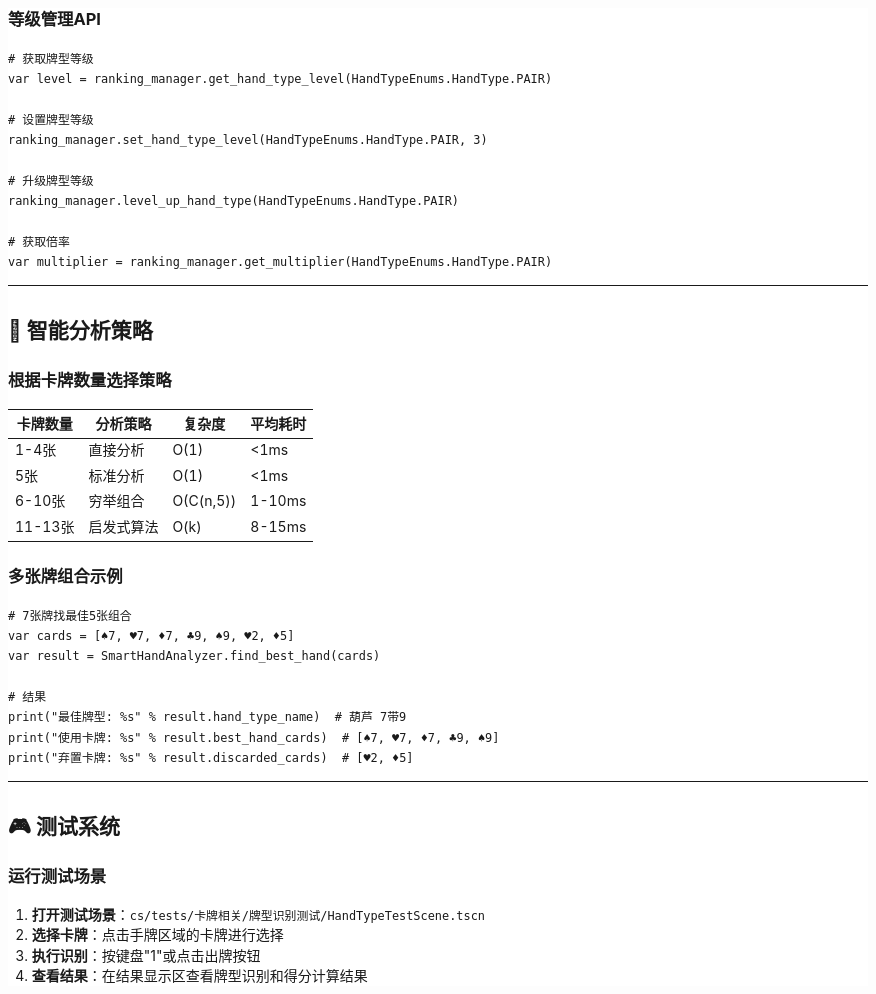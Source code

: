 ### 等级管理API

```gdscript
# 获取牌型等级
var level = ranking_manager.get_hand_type_level(HandTypeEnums.HandType.PAIR)

# 设置牌型等级
ranking_manager.set_hand_type_level(HandTypeEnums.HandType.PAIR, 3)

# 升级牌型等级
ranking_manager.level_up_hand_type(HandTypeEnums.HandType.PAIR)

# 获取倍率
var multiplier = ranking_manager.get_multiplier(HandTypeEnums.HandType.PAIR)
```

---

## 🧠 智能分析策略

### 根据卡牌数量选择策略

| 卡牌数量 | 分析策略 | 复杂度 | 平均耗时 |
|----------|----------|--------|----------|
| 1-4张 | 直接分析 | O(1) | <1ms |
| 5张 | 标准分析 | O(1) | <1ms |
| 6-10张 | 穷举组合 | O(C(n,5)) | 1-10ms |
| 11-13张 | 启发式算法 | O(k) | 8-15ms |

### 多张牌组合示例

```gdscript
# 7张牌找最佳5张组合
var cards = [♠7, ♥7, ♦7, ♣9, ♠9, ♥2, ♦5]
var result = SmartHandAnalyzer.find_best_hand(cards)

# 结果
print("最佳牌型: %s" % result.hand_type_name)  # 葫芦 7带9
print("使用卡牌: %s" % result.best_hand_cards)  # [♠7, ♥7, ♦7, ♣9, ♠9]
print("弃置卡牌: %s" % result.discarded_cards)  # [♥2, ♦5]
```

---

## 🎮 测试系统

### 运行测试场景

1. **打开测试场景**：`cs/tests/卡牌相关/牌型识别测试/HandTypeTestScene.tscn`
2. **选择卡牌**：点击手牌区域的卡牌进行选择
3. **执行识别**：按键盘"1"或点击出牌按钮
4. **查看结果**：在结果显示区查看牌型识别和得分计算结果
